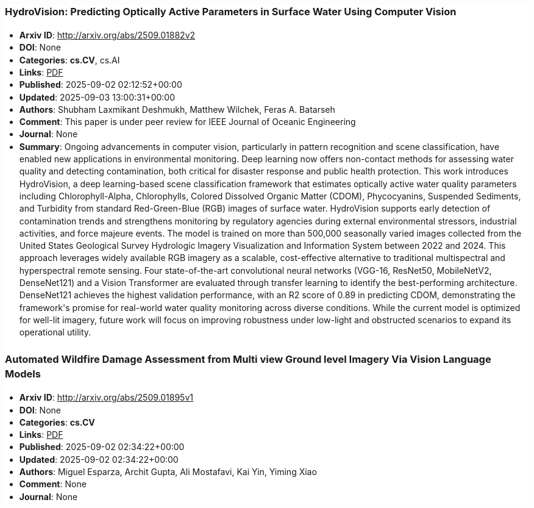 

### HydroVision: Predicting Optically Active Parameters in Surface Water Using Computer Vision
- **Arxiv ID**: http://arxiv.org/abs/2509.01882v2
- **DOI**: None
- **Categories**: **cs.CV**, cs.AI
- **Links**: [PDF](http://arxiv.org/pdf/2509.01882v2)
- **Published**: 2025-09-02 02:12:52+00:00
- **Updated**: 2025-09-03 13:00:31+00:00
- **Authors**: Shubham Laxmikant Deshmukh, Matthew Wilchek, Feras A. Batarseh
- **Comment**: This paper is under peer review for IEEE Journal of Oceanic
  Engineering
- **Journal**: None
- **Summary**: Ongoing advancements in computer vision, particularly in pattern recognition and scene classification, have enabled new applications in environmental monitoring. Deep learning now offers non-contact methods for assessing water quality and detecting contamination, both critical for disaster response and public health protection. This work introduces HydroVision, a deep learning-based scene classification framework that estimates optically active water quality parameters including Chlorophyll-Alpha, Chlorophylls, Colored Dissolved Organic Matter (CDOM), Phycocyanins, Suspended Sediments, and Turbidity from standard Red-Green-Blue (RGB) images of surface water. HydroVision supports early detection of contamination trends and strengthens monitoring by regulatory agencies during external environmental stressors, industrial activities, and force majeure events. The model is trained on more than 500,000 seasonally varied images collected from the United States Geological Survey Hydrologic Imagery Visualization and Information System between 2022 and 2024. This approach leverages widely available RGB imagery as a scalable, cost-effective alternative to traditional multispectral and hyperspectral remote sensing. Four state-of-the-art convolutional neural networks (VGG-16, ResNet50, MobileNetV2, DenseNet121) and a Vision Transformer are evaluated through transfer learning to identify the best-performing architecture. DenseNet121 achieves the highest validation performance, with an R2 score of 0.89 in predicting CDOM, demonstrating the framework's promise for real-world water quality monitoring across diverse conditions. While the current model is optimized for well-lit imagery, future work will focus on improving robustness under low-light and obstructed scenarios to expand its operational utility.



### Automated Wildfire Damage Assessment from Multi view Ground level Imagery Via Vision Language Models
- **Arxiv ID**: http://arxiv.org/abs/2509.01895v1
- **DOI**: None
- **Categories**: **cs.CV**
- **Links**: [PDF](http://arxiv.org/pdf/2509.01895v1)
- **Published**: 2025-09-02 02:34:22+00:00
- **Updated**: 2025-09-02 02:34:22+00:00
- **Authors**: Miguel Esparza, Archit Gupta, Ali Mostafavi, Kai Yin, Yiming Xiao
- **Comment**: None
- **Journal**: None